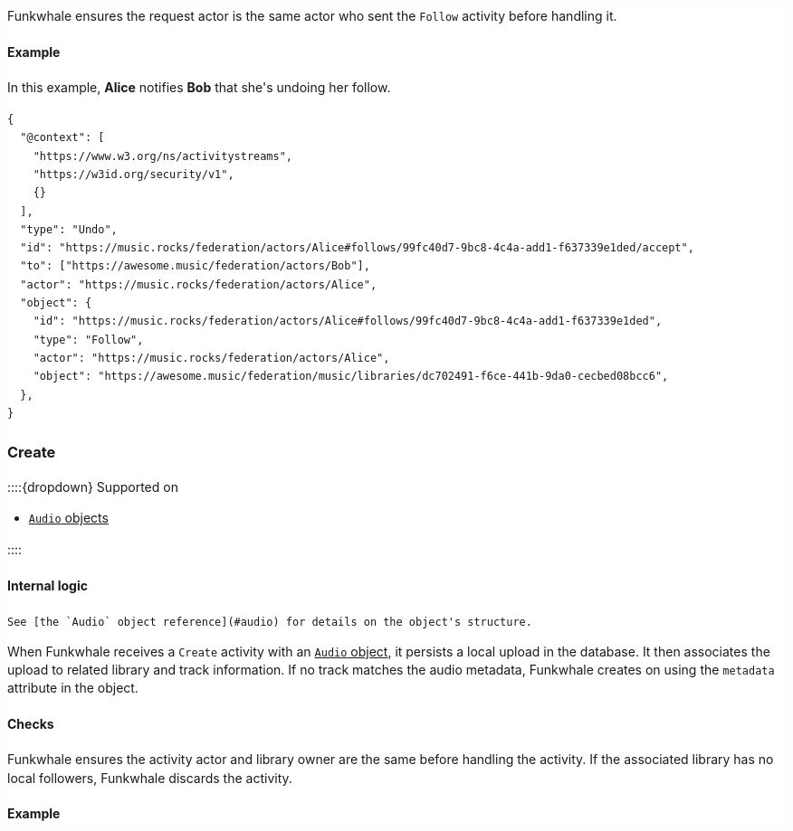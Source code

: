 Funkwhale ensures the request actor is the same actor who sent the `Follow` activity before handling it.

#### Example

In this example, **Alice** notifies **Bob** that she's undoing her follow.

```{code-block} json
{
  "@context": [
    "https://www.w3.org/ns/activitystreams",
    "https://w3id.org/security/v1",
    {}
  ],
  "type": "Undo",
  "id": "https://music.rocks/federation/actors/Alice#follows/99fc40d7-9bc8-4c4a-add1-f637339e1ded/accept",
  "to": ["https://awesome.music/federation/actors/Bob"],
  "actor": "https://music.rocks/federation/actors/Alice",
  "object": {
    "id": "https://music.rocks/federation/actors/Alice#follows/99fc40d7-9bc8-4c4a-add1-f637339e1ded",
    "type": "Follow",
    "actor": "https://music.rocks/federation/actors/Alice",
    "object": "https://awesome.music/federation/music/libraries/dc702491-f6ce-441b-9da0-cecbed08bcc6",
  },
}
```

### Create

::::{dropdown} Supported on

- [`Audio` objects](#audio)

::::

#### Internal logic

```{note}
See [the `Audio` object reference](#audio) for details on the object's structure.
```

When Funkwhale receives a `Create` activity with an [`Audio` object](#audio), it persists a local upload in the database. It then associates the upload to related library and track information. If no track matches the audio metadata, Funkwhale creates on using the `metadata` attribute in the object.  

#### Checks

Funkwhale ensures the activity actor and library owner are the same before handling the activity. If the associated library has no local followers, Funkwhale discards the activity.

#### Example
